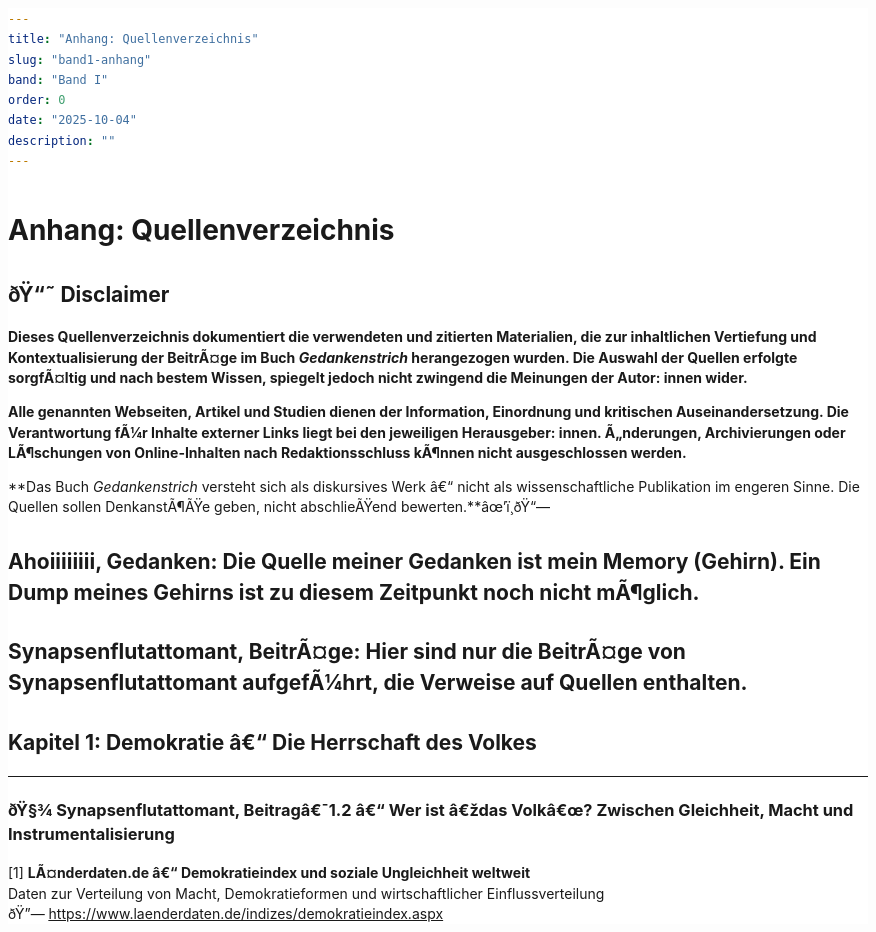 ```yaml
---
title: "Anhang: Quellenverzeichnis"
slug: "band1-anhang"
band: "Band I"
order: 0
date: "2025-10-04"
description: ""
---
```


# Anhang: Quellenverzeichnis

## ðŸ“˜ Disclaimer

**Dieses Quellenverzeichnis dokumentiert die verwendeten und zitierten
Materialien, die zur inhaltlichen Vertiefung und Kontextualisierung der
BeitrÃ¤ge im Buch *Gedankenstrich* herangezogen wurden. Die Auswahl der
Quellen erfolgte sorgfÃ¤ltig und nach bestem Wissen, spiegelt jedoch
nicht zwingend die Meinungen der Autor: innen wider.**

**Alle genannten Webseiten, Artikel und Studien dienen der Information,
Einordnung und kritischen Auseinandersetzung. Die Verantwortung fÃ¼r
Inhalte externer Links liegt bei den jeweiligen Herausgeber: innen.
Ã„nderungen, Archivierungen oder LÃ¶schungen von Online-Inhalten nach
Redaktionsschluss kÃ¶nnen nicht ausgeschlossen werden.**

**Das Buch *Gedankenstrich* versteht sich als diskursives Werk â€“ nicht
als wissenschaftliche Publikation im engeren Sinne. Die Quellen sollen
DenkanstÃ¶ÃŸe geben, nicht abschlieÃŸend bewerten.**âœ’ï¸ðŸ“—

## Ahoiiiiiiii, Gedanken: Die Quelle meiner Gedanken ist mein Memory (Gehirn). Ein Dump meines Gehirns ist zu diesem Zeitpunkt noch nicht mÃ¶glich.

## Synapsenflutattomant, BeitrÃ¤ge: Hier sind nur die BeitrÃ¤ge von Synapsenflutattomant aufgefÃ¼hrt, die Verweise auf Quellen enthalten.

## Kapitel 1: Demokratie â€“ Die Herrschaft des Volkes

------------------------------------------------------------------------

### ðŸ§¾ Synapsenflutattomant, Beitragâ€¯1.2 â€“ Wer ist â€ždas Volkâ€œ? Zwischen Gleichheit, Macht und Instrumentalisierung

\[1\] **LÃ¤nderdaten.de â€“ Demokratieindex und soziale Ungleichheit
weltweit**  
Daten zur Verteilung von Macht, Demokratieformen und wirtschaftlicher
Einflussverteilung  
ðŸ”—
[<u>https://www.laenderdaten.de/indizes/demokratieindex.aspx</u>](https://www.laenderdaten.de/indizes/demokratieindex.aspx)
